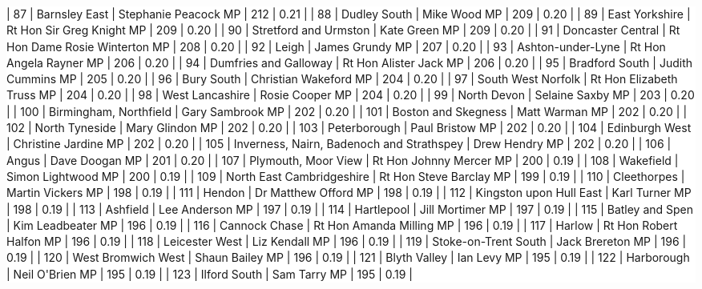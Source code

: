 | 87 | Barnsley East | Stephanie Peacock MP | 212 | 0.21 |
| 88 | Dudley South | Mike Wood MP | 209 | 0.20 |
| 89 | East Yorkshire | Rt Hon Sir Greg Knight MP | 209 | 0.20 |
| 90 | Stretford and Urmston | Kate Green MP | 209 | 0.20 |
| 91 | Doncaster Central | Rt Hon Dame Rosie Winterton MP | 208 | 0.20 |
| 92 | Leigh | James Grundy MP | 207 | 0.20 |
| 93 | Ashton-under-Lyne | Rt Hon Angela Rayner MP | 206 | 0.20 |
| 94 | Dumfries and Galloway | Rt Hon Alister Jack MP | 206 | 0.20 |
| 95 | Bradford South | Judith Cummins MP | 205 | 0.20 |
| 96 | Bury South | Christian Wakeford MP | 204 | 0.20 |
| 97 | South West Norfolk | Rt Hon Elizabeth Truss MP | 204 | 0.20 |
| 98 | West Lancashire | Rosie Cooper MP | 204 | 0.20 |
| 99 | North Devon | Selaine Saxby MP | 203 | 0.20 |
| 100 | Birmingham, Northfield | Gary Sambrook MP | 202 | 0.20 |
| 101 | Boston and Skegness | Matt Warman MP | 202 | 0.20 |
| 102 | North Tyneside | Mary Glindon MP | 202 | 0.20 |
| 103 | Peterborough | Paul Bristow MP | 202 | 0.20 |
| 104 | Edinburgh West | Christine Jardine MP | 202 | 0.20 |
| 105 | Inverness, Nairn, Badenoch and Strathspey | Drew Hendry MP | 202 | 0.20 |
| 106 | Angus | Dave Doogan MP | 201 | 0.20 |
| 107 | Plymouth, Moor View | Rt Hon Johnny Mercer MP | 200 | 0.19 |
| 108 | Wakefield | Simon Lightwood MP | 200 | 0.19 |
| 109 | North East Cambridgeshire | Rt Hon Steve Barclay MP | 199 | 0.19 |
| 110 | Cleethorpes | Martin Vickers MP | 198 | 0.19 |
| 111 | Hendon | Dr Matthew Offord MP | 198 | 0.19 |
| 112 | Kingston upon Hull East | Karl Turner MP | 198 | 0.19 |
| 113 | Ashfield | Lee Anderson MP | 197 | 0.19 |
| 114 | Hartlepool | Jill Mortimer MP | 197 | 0.19 |
| 115 | Batley and Spen | Kim Leadbeater MP | 196 | 0.19 |
| 116 | Cannock Chase | Rt Hon Amanda Milling MP | 196 | 0.19 |
| 117 | Harlow | Rt Hon Robert Halfon MP | 196 | 0.19 |
| 118 | Leicester West | Liz Kendall MP | 196 | 0.19 |
| 119 | Stoke-on-Trent South | Jack Brereton MP | 196 | 0.19 |
| 120 | West Bromwich West | Shaun Bailey MP | 196 | 0.19 |
| 121 | Blyth Valley | Ian Levy MP | 195 | 0.19 |
| 122 | Harborough | Neil O'Brien MP | 195 | 0.19 |
| 123 | Ilford South | Sam Tarry MP | 195 | 0.19 |